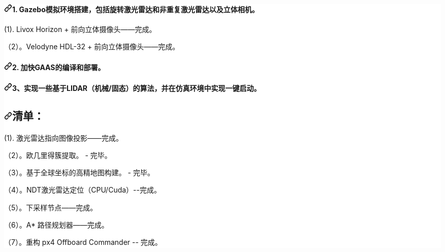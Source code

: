 <h4 tabindex="-1" dir="auto"><a id="user-content-1--gazebo-simulation-env-construction-including-spinning-lidars-and-non-repetitive-lidars-and-stereo-cameras" class="anchor" aria-hidden="true" tabindex="-1" href="#1--gazebo-simulation-env-construction-including-spinning-lidars-and-non-repetitive-lidars-and-stereo-cameras"><svg class="octicon octicon-link" viewBox="0 0 16 16" version="1.1" width="16" height="16" aria-hidden="true"><path d="m7.775 3.275 1.25-1.25a3.5 3.5 0 1 1 4.95 4.95l-2.5 2.5a3.5 3.5 0 0 1-4.95 0 .751.751 0 0 1 .018-1.042.751.751 0 0 1 1.042-.018 1.998 1.998 0 0 0 2.83 0l2.5-2.5a2.002 2.002 0 0 0-2.83-2.83l-1.25 1.25a.751.751 0 0 1-1.042-.018.751.751 0 0 1-.018-1.042Zm-4.69 9.64a1.998 1.998 0 0 0 2.83 0l1.25-1.25a.751.751 0 0 1 1.042.018.751.751 0 0 1 .018 1.042l-1.25 1.25a3.5 3.5 0 1 1-4.95-4.95l2.5-2.5a3.5 3.5 0 0 1 4.95 0 .751.751 0 0 1-.018 1.042.751.751 0 0 1-1.042.018 1.998 1.998 0 0 0-2.83 0l-2.5 2.5a1.998 1.998 0 0 0 0 2.83Z"></path></svg></a><font style="vertical-align: inherit;"><font style="vertical-align: inherit;">1. Gazebo模拟环境搭建，包括旋转激光雷达和非重复激光雷达以及立体相机。</font></font></h4>
<p dir="auto"><font style="vertical-align: inherit;"><font style="vertical-align: inherit;">(1). </font><font style="vertical-align: inherit;">Livox Horizo&ZeroWidthSpace;&ZeroWidthSpace;n + 前向立体摄像头——完成。</font></font></p>
<p dir="auto"><font style="vertical-align: inherit;"><font style="vertical-align: inherit;">（2）。</font><font style="vertical-align: inherit;">Velodyne HDL-32 + 前向立体摄像头——完成。</font></font></p>
<h4 tabindex="-1" dir="auto"><a id="user-content-2-accelerate-compiling-and-deployment-of-gaas" class="anchor" aria-hidden="true" tabindex="-1" href="#2-accelerate-compiling-and-deployment-of-gaas"><svg class="octicon octicon-link" viewBox="0 0 16 16" version="1.1" width="16" height="16" aria-hidden="true"><path d="m7.775 3.275 1.25-1.25a3.5 3.5 0 1 1 4.95 4.95l-2.5 2.5a3.5 3.5 0 0 1-4.95 0 .751.751 0 0 1 .018-1.042.751.751 0 0 1 1.042-.018 1.998 1.998 0 0 0 2.83 0l2.5-2.5a2.002 2.002 0 0 0-2.83-2.83l-1.25 1.25a.751.751 0 0 1-1.042-.018.751.751 0 0 1-.018-1.042Zm-4.69 9.64a1.998 1.998 0 0 0 2.83 0l1.25-1.25a.751.751 0 0 1 1.042.018.751.751 0 0 1 .018 1.042l-1.25 1.25a3.5 3.5 0 1 1-4.95-4.95l2.5-2.5a3.5 3.5 0 0 1 4.95 0 .751.751 0 0 1-.018 1.042.751.751 0 0 1-1.042.018 1.998 1.998 0 0 0-2.83 0l-2.5 2.5a1.998 1.998 0 0 0 0 2.83Z"></path></svg></a><font style="vertical-align: inherit;"><font style="vertical-align: inherit;">2. 加快GAAS的编译和部署。</font></font></h4>
<h4 tabindex="-1" dir="auto"><a id="user-content-3-implement-some-lidar-mechanicalsolid-state-based-algorithms-and-implement-one-key-start-in-the-simulation-environment" class="anchor" aria-hidden="true" tabindex="-1" href="#3-implement-some-lidar-mechanicalsolid-state-based-algorithms-and-implement-one-key-start-in-the-simulation-environment"><svg class="octicon octicon-link" viewBox="0 0 16 16" version="1.1" width="16" height="16" aria-hidden="true"><path d="m7.775 3.275 1.25-1.25a3.5 3.5 0 1 1 4.95 4.95l-2.5 2.5a3.5 3.5 0 0 1-4.95 0 .751.751 0 0 1 .018-1.042.751.751 0 0 1 1.042-.018 1.998 1.998 0 0 0 2.83 0l2.5-2.5a2.002 2.002 0 0 0-2.83-2.83l-1.25 1.25a.751.751 0 0 1-1.042-.018.751.751 0 0 1-.018-1.042Zm-4.69 9.64a1.998 1.998 0 0 0 2.83 0l1.25-1.25a.751.751 0 0 1 1.042.018.751.751 0 0 1 .018 1.042l-1.25 1.25a3.5 3.5 0 1 1-4.95-4.95l2.5-2.5a3.5 3.5 0 0 1 4.95 0 .751.751 0 0 1-.018 1.042.751.751 0 0 1-1.042.018 1.998 1.998 0 0 0-2.83 0l-2.5 2.5a1.998 1.998 0 0 0 0 2.83Z"></path></svg></a><font style="vertical-align: inherit;"><font style="vertical-align: inherit;">3、实现一些基于LIDAR（机械/固态）的算法，并在仿真环境中实现一键启动。</font></font></h4>
<h2 tabindex="-1" dir="auto"><a id="user-content-checklist" class="anchor" aria-hidden="true" tabindex="-1" href="#checklist"><svg class="octicon octicon-link" viewBox="0 0 16 16" version="1.1" width="16" height="16" aria-hidden="true"><path d="m7.775 3.275 1.25-1.25a3.5 3.5 0 1 1 4.95 4.95l-2.5 2.5a3.5 3.5 0 0 1-4.95 0 .751.751 0 0 1 .018-1.042.751.751 0 0 1 1.042-.018 1.998 1.998 0 0 0 2.83 0l2.5-2.5a2.002 2.002 0 0 0-2.83-2.83l-1.25 1.25a.751.751 0 0 1-1.042-.018.751.751 0 0 1-.018-1.042Zm-4.69 9.64a1.998 1.998 0 0 0 2.83 0l1.25-1.25a.751.751 0 0 1 1.042.018.751.751 0 0 1 .018 1.042l-1.25 1.25a3.5 3.5 0 1 1-4.95-4.95l2.5-2.5a3.5 3.5 0 0 1 4.95 0 .751.751 0 0 1-.018 1.042.751.751 0 0 1-1.042.018 1.998 1.998 0 0 0-2.83 0l-2.5 2.5a1.998 1.998 0 0 0 0 2.83Z"></path></svg></a><font style="vertical-align: inherit;"><font style="vertical-align: inherit;">清单：</font></font></h2>
<p dir="auto"><font style="vertical-align: inherit;"><font style="vertical-align: inherit;">(1). </font><font style="vertical-align: inherit;">激光雷达指向图像投影——完成。</font></font></p>
<p dir="auto"><font style="vertical-align: inherit;"><font style="vertical-align: inherit;">（2）。</font><font style="vertical-align: inherit;">欧几里得簇提取。</font><font style="vertical-align: inherit;"> - 完毕。</font></font></p>
<p dir="auto"><font style="vertical-align: inherit;"><font style="vertical-align: inherit;">（3）。</font><font style="vertical-align: inherit;">基于全球坐标的高精地图构建。</font><font style="vertical-align: inherit;"> - 完毕。</font></font></p>
<p dir="auto"><font style="vertical-align: inherit;"><font style="vertical-align: inherit;">（4）。</font><font style="vertical-align: inherit;">NDT激光雷达定位（CPU/Cuda）--完成。</font></font></p>
<p dir="auto"><font style="vertical-align: inherit;"><font style="vertical-align: inherit;">（5）。</font><font style="vertical-align: inherit;">下采样节点——完成。</font></font></p>
<p dir="auto"><font style="vertical-align: inherit;"><font style="vertical-align: inherit;">（6）。</font><font style="vertical-align: inherit;">A* 路径规划器——完成。</font></font></p>
<p dir="auto"><font style="vertical-align: inherit;"><font style="vertical-align: inherit;">（7）。</font><font style="vertical-align: inherit;">重构 px4 Offboard Commander -- 完成。</font></font></p>